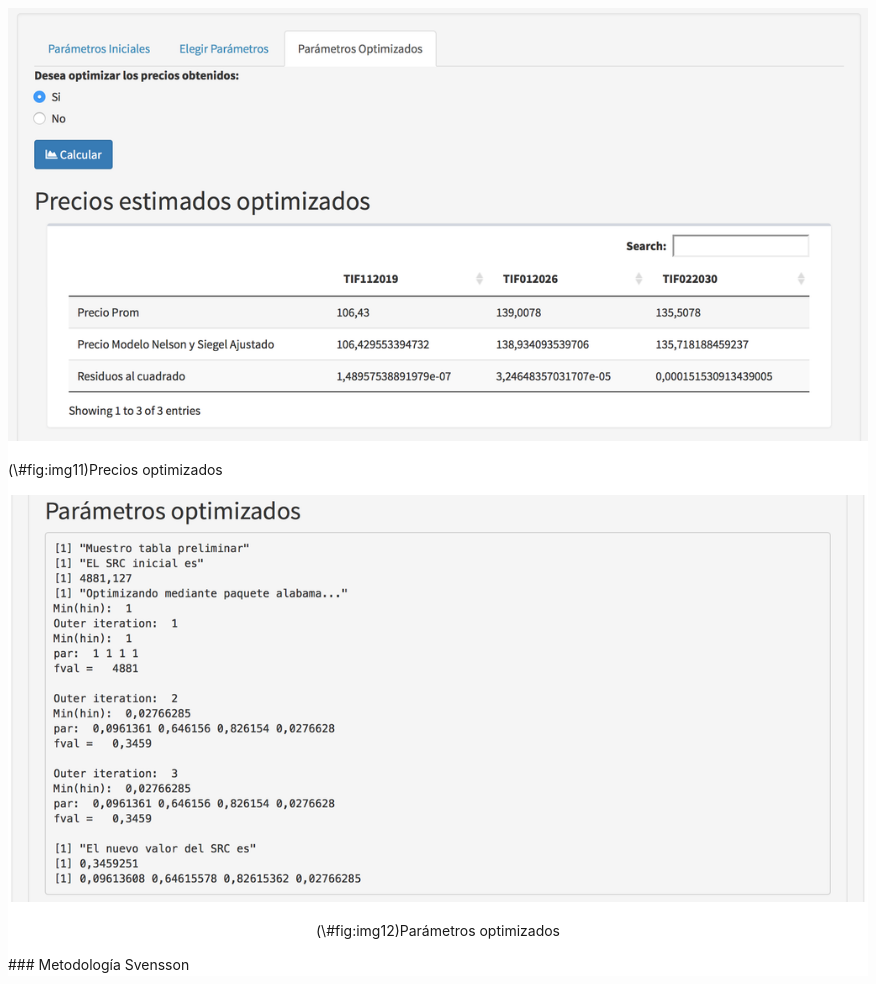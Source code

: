 <img src="images/ns7.png" alt="Precios optimizados" width="1997" />
<p class="caption">(\#fig:img11)Precios optimizados</p>
</div>
<div class="figure" style="text-align: center">
<img src="images/ns8.png" alt="Parámetros optimizados" width="2057" />
<p class="caption">(\#fig:img12)Parámetros optimizados</p>
</div>
### Metodología Svensson
